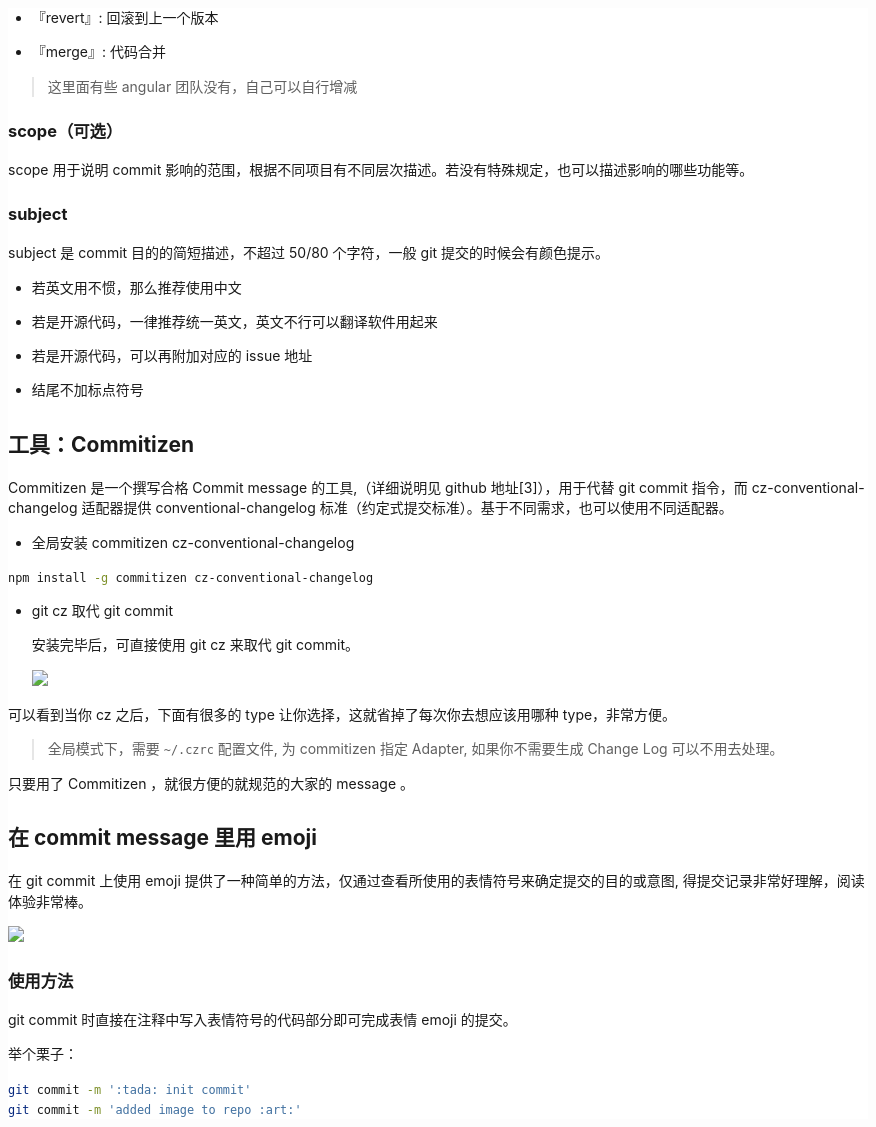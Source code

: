 - 『revert』: 回滚到上一个版本

- 『merge』: 代码合并

> 这里面有些 angular 团队没有，自己可以自行增减

### scope（可选）

scope 用于说明 commit 影响的范围，根据不同项目有不同层次描述。若没有特殊规定，也可以描述影响的哪些功能等。

### subject

subject 是 commit 目的的简短描述，不超过 50/80 个字符，一般 git 提交的时候会有颜色提示。

- 若英文用不惯，那么推荐使用中文

- 若是开源代码，一律推荐统一英文，英文不行可以翻译软件用起来

- 若是开源代码，可以再附加对应的 issue 地址

- 结尾不加标点符号

## 工具：Commitizen

Commitizen 是一个撰写合格 Commit message 的工具,（详细说明见 github 地址[3]），用于代替 git commit 指令，而 cz-conventional-changelog 适配器提供 conventional-changelog 标准（约定式提交标准）。基于不同需求，也可以使用不同适配器。

- 全局安装 commitizen cz-conventional-changelog

```bash
npm install -g commitizen cz-conventional-changelog
```

- git cz 取代 git commit
  
  安装完毕后，可直接使用 git cz 来取代 git commit。
  
  ![](C:\Users\Administrator\Desktop\docs\imgs\git-commit-1.jpg)

可以看到当你 cz 之后，下面有很多的 type 让你选择，这就省掉了每次你去想应该用哪种 type，非常方便。

> 全局模式下，需要 `~/.czrc` 配置文件, 为 commitizen 指定 Adapter, 如果你不需要生成 Change Log 可以不用去处理。

只要用了 Commitizen ，就很方便的就规范的大家的 message 。

## 在 commit message 里用 emoji

在 git commit 上使用 emoji 提供了一种简单的方法，仅通过查看所使用的表情符号来确定提交的目的或意图, 得提交记录非常好理解，阅读体验非常棒。

![](C:\Users\Administrator\Desktop\docs\imgs\git-commit-2.jpg)

### 使用方法

git commit 时直接在注释中写入表情符号的代码部分即可完成表情 emoji 的提交。

举个栗子：

```bash
git commit -m ':tada: init commit'
git commit -m 'added image to repo :art:'
```
